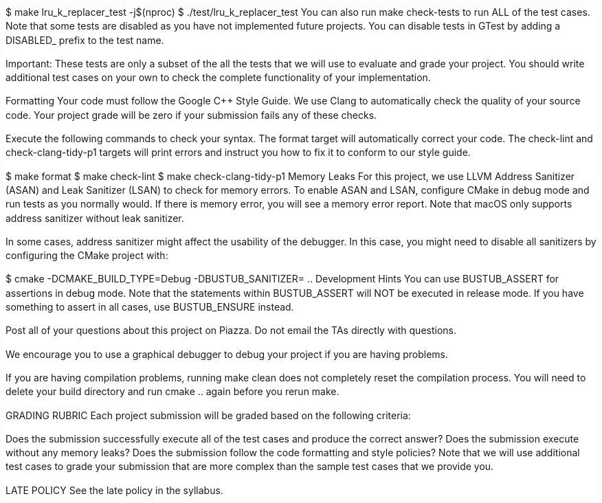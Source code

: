 $ make lru_k_replacer_test -j$(nproc)
$ ./test/lru_k_replacer_test
You can also run make check-tests to run ALL of the test cases. Note that some tests are disabled as you have not implemented future projects. You can disable tests in GTest by adding a DISABLED_ prefix to the test name.

Important: These tests are only a subset of the all the tests that we will use to evaluate and grade your project. You should write additional test cases on your own to check the complete functionality of your implementation.

Formatting
Your code must follow the Google C++ Style Guide. We use Clang to automatically check the quality of your source code. Your project grade will be zero if your submission fails any of these checks.

Execute the following commands to check your syntax. The format target will automatically correct your code. The check-lint and check-clang-tidy-p1 targets will print errors and instruct you how to fix it to conform to our style guide.

$ make format
$ make check-lint
$ make check-clang-tidy-p1
Memory Leaks
For this project, we use LLVM Address Sanitizer (ASAN) and Leak Sanitizer (LSAN) to check for memory errors. To enable ASAN and LSAN, configure CMake in debug mode and run tests as you normally would. If there is memory error, you will see a memory error report. Note that macOS only supports address sanitizer without leak sanitizer.

In some cases, address sanitizer might affect the usability of the debugger. In this case, you might need to disable all sanitizers by configuring the CMake project with:

$ cmake -DCMAKE_BUILD_TYPE=Debug -DBUSTUB_SANITIZER= ..
Development Hints
You can use BUSTUB_ASSERT for assertions in debug mode. Note that the statements within BUSTUB_ASSERT will NOT be executed in release mode. If you have something to assert in all cases, use BUSTUB_ENSURE instead.

 Post all of your questions about this project on Piazza. Do not email the TAs directly with questions.

We encourage you to use a graphical debugger to debug your project if you are having problems.

If you are having compilation problems, running make clean does not completely reset the compilation process. You will need to delete your build directory and run cmake .. again before you rerun make.

GRADING RUBRIC
Each project submission will be graded based on the following criteria:

Does the submission successfully execute all of the test cases and produce the correct answer?
Does the submission execute without any memory leaks?
Does the submission follow the code formatting and style policies?
Note that we will use additional test cases to grade your submission that are more complex than the sample test cases that we provide you.

LATE POLICY
See the late policy in the syllabus.
